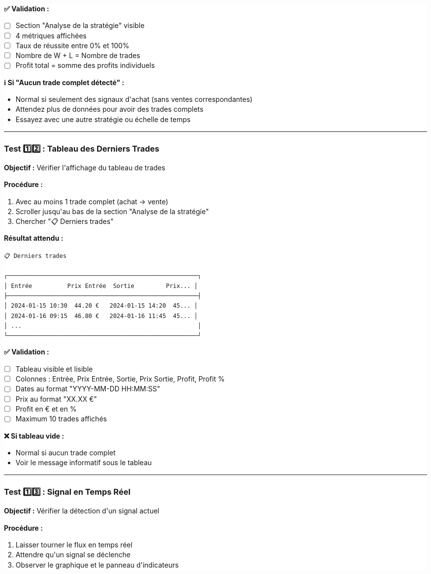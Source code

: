 **✅ Validation :**
- [ ] Section "Analyse de la stratégie" visible
- [ ] 4 métriques affichées
- [ ] Taux de réussite entre 0% et 100%
- [ ] Nombre de W + L = Nombre de trades
- [ ] Profit total = somme des profits individuels

**ℹ️ Si "Aucun trade complet détecté" :**
- Normal si seulement des signaux d'achat (sans ventes correspondantes)
- Attendez plus de données pour avoir des trades complets
- Essayez avec une autre stratégie ou échelle de temps

---

### Test 1️⃣2️⃣ : Tableau des Derniers Trades

**Objectif :** Vérifier l'affichage du tableau de trades

**Procédure :**
1. Avec au moins 1 trade complet (achat → vente)
2. Scroller jusqu'au bas de la section "Analyse de la stratégie"
3. Chercher "📋 Derniers trades"

**Résultat attendu :**
```
📋 Derniers trades

┌──────────────────────────────────────────────────────┐
│ Entrée          Prix Entrée  Sortie         Prix... │
├──────────────────────────────────────────────────────┤
│ 2024-01-15 10:30  44.20 €   2024-01-15 14:20  45... │
│ 2024-01-16 09:15  46.80 €   2024-01-16 11:45  45... │
│ ...                                                  │
└──────────────────────────────────────────────────────┘
```

**✅ Validation :**
- [ ] Tableau visible et lisible
- [ ] Colonnes : Entrée, Prix Entrée, Sortie, Prix Sortie, Profit, Profit %
- [ ] Dates au format "YYYY-MM-DD HH:MM:SS"
- [ ] Prix au format "XX.XX €"
- [ ] Profit en € et en %
- [ ] Maximum 10 trades affichés

**❌ Si tableau vide :**
- Normal si aucun trade complet
- Voir le message informatif sous le tableau

---

### Test 1️⃣3️⃣ : Signal en Temps Réel

**Objectif :** Vérifier la détection d'un signal actuel

**Procédure :**
1. Laisser tourner le flux en temps réel
2. Attendre qu'un signal se déclenche
3. Observer le graphique et le panneau d'indicateurs
